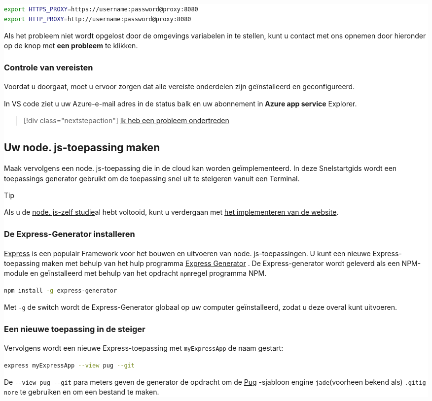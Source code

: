 ```sh
export HTTPS_PROXY=https://username:password@proxy:8080
export HTTP_PROXY=http://username:password@proxy:8080
```

Als het probleem niet wordt opgelost door de omgevings variabelen in te stellen, kunt u contact met ons opnemen door hieronder op de knop met **een probleem** te klikken.

### <a name="prerequisite-check"></a>Controle van vereisten

Voordat u doorgaat, moet u ervoor zorgen dat alle vereiste onderdelen zijn geïnstalleerd en geconfigureerd.

In VS code ziet u uw Azure-e-mail adres in de status balk en uw abonnement in **Azure app service** Explorer.

> [!div class="nextstepaction"]
> [Ik heb een probleem ondertreden](https://www.research.net/r/PWZWZ52?tutorial=node-deployment-azure-app-service&step=getting-started)

## <a name="create-your-nodejs-application"></a>Uw node. js-toepassing maken

Maak vervolgens een node. js-toepassing die in de cloud kan worden geïmplementeerd. In deze Snelstartgids wordt een toepassings generator gebruikt om de toepassing snel uit te steigeren vanuit een Terminal.

> [!TIP]
> Als u de [node. js-zelf studie](https://code.visualstudio.com/docs/nodejs/nodejs-tutorial)al hebt voltooid, kunt u verdergaan met [het implementeren van de website](#deploy-the-website).

### <a name="install-the-express-generator"></a>De Express-Generator installeren

[Express](https://www.expressjs.com) is een populair Framework voor het bouwen en uitvoeren van node. js-toepassingen. U kunt een nieuwe Express-toepassing maken met behulp van het hulp programma [Express Generator](https://expressjs.com/en/starter/generator.html) . De Express-generator wordt geleverd als een NPM-module en geïnstalleerd met behulp van het opdracht `npm`regel programma NPM.

```bash
npm install -g express-generator
```

Met `-g` de switch wordt de Express-Generator globaal op uw computer geïnstalleerd, zodat u deze overal kunt uitvoeren.

### <a name="scaffold-a-new-application"></a>Een nieuwe toepassing in de steiger

Vervolgens wordt een nieuwe Express-toepassing met `myExpressApp` de naam gestart:

```bash
express myExpressApp --view pug --git
```

De `--view pug --git` para meters geven de generator de opdracht om de [Pug](https://pugjs.org/api/getting-started.html) -sjabloon engine `jade`(voorheen bekend als) `.gitignore` te gebruiken en om een bestand te maken.
